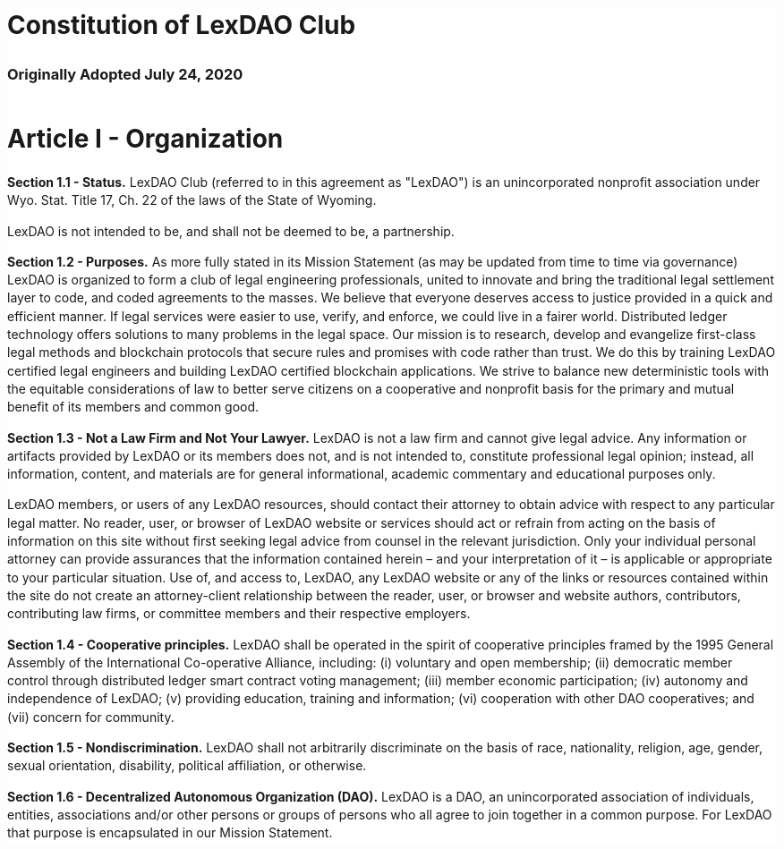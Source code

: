 # Constitution of LexDAO Club 

### Originally Adopted July 24, 2020


# Article I - Organization

**Section 1.1 - Status.**  LexDAO Club (referred to in this agreement as "LexDAO") is an unincorporated nonprofit association under Wyo. Stat. Title 17, Ch. 22 of the laws of the State of Wyoming.

LexDAO is not intended to be, and shall not be deemed to be, a partnership.

**Section 1.2 - Purposes.** As more fully stated in its Mission Statement (as may be updated from time to time via governance) LexDAO is organized to form a club of legal engineering professionals, united to innovate and bring the traditional legal settlement layer to code, and coded agreements to the masses. We believe that everyone deserves access to justice provided in a quick and efficient manner. If legal services were easier to use, verify, and enforce, we could live in a fairer world. Distributed ledger technology offers solutions to many problems in the legal space. Our mission is to research, develop and evangelize first-class legal methods and blockchain protocols that secure rules and promises with code rather than trust. We do this by training LexDAO certified legal engineers and building LexDAO certified blockchain applications. We strive to balance new deterministic tools with the equitable considerations of law to better serve citizens on a cooperative and nonprofit basis for the primary and mutual benefit of its members and common good.

**Section 1.3 - Not a Law Firm and Not Your Lawyer.** LexDAO is not a law firm and cannot give legal advice.  Any information or artifacts provided by LexDAO or its members does not, and is not intended to, constitute professional legal opinion; instead, all information, content, and materials are for general informational, academic commentary and educational purposes only.  

LexDAO members, or users of any LexDAO resources, should contact their attorney to obtain advice with respect to any particular legal matter. No reader, user, or browser of LexDAO website or services should act or refrain from acting on the basis of information on this site without first seeking legal advice from counsel in the relevant jurisdiction. Only your individual personal attorney can provide assurances that the information contained herein – and your interpretation of it – is applicable or appropriate to your particular situation. Use of, and access to, LexDAO, any LexDAO website or any of the links or resources contained within the site do not create an attorney-client relationship between the reader, user, or browser and website authors, contributors, contributing law firms, or committee members and their respective employers.

**Section 1.4 - Cooperative principles.** LexDAO shall be operated in the spirit of cooperative principles framed by the 1995 General Assembly of the International Co-operative Alliance, including: (i) voluntary and open membership; (ii) democratic member control through distributed ledger smart contract voting management; (iii) member economic participation; (iv) autonomy and independence of LexDAO; (v) providing education, training and information; (vi) cooperation with other DAO cooperatives; and (vii) concern for community.

**Section 1.5 - Nondiscrimination.** LexDAO shall not arbitrarily discriminate on the basis of race, nationality, religion, age, gender, sexual orientation, disability, political affiliation, or otherwise.  

**Section 1.6 - Decentralized Autonomous Organization (DAO).** LexDAO is a DAO, an unincorporated association of individuals, entities, associations and/or other persons or groups of persons who all agree to join together in a common purpose. For LexDAO that purpose is encapsulated in our Mission Statement.
